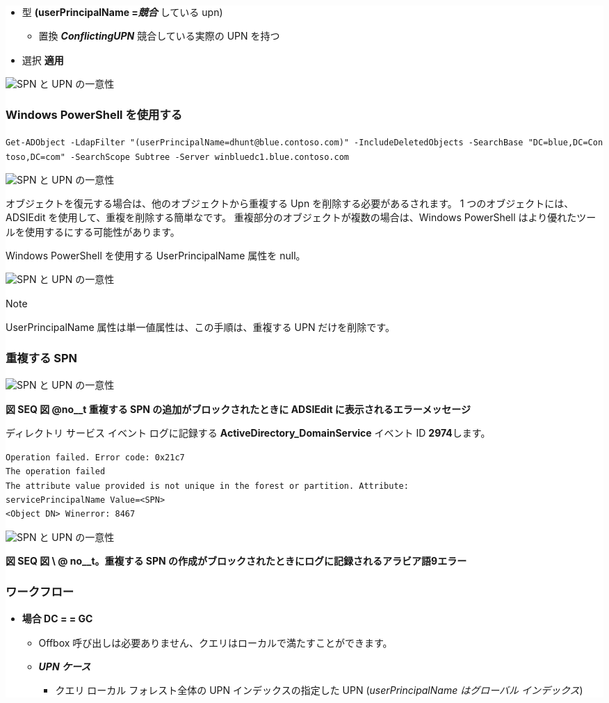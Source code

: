 -   型 **(userPrincipalName =*競合*** している upn)  
  
    -   置換 ***ConflictingUPN*** 競合している実際の UPN を持つ  
  
-   選択 **適用**  
  
![SPN と UPN の一意性](media/SPN-and-UPN-uniqueness/GTR_ADDS_Fig13_GlobalSearch.gif)  
  
### <a name="using-windows-powershell"></a>Windows PowerShell を使用する  
  
```  
Get-ADObject -LdapFilter "(userPrincipalName=dhunt@blue.contoso.com)" -IncludeDeletedObjects -SearchBase "DC=blue,DC=Contoso,DC=com" -SearchScope Subtree -Server winbluedc1.blue.contoso.com  
```  
  
![SPN と UPN の一意性](media/SPN-and-UPN-uniqueness/GTR_ADDS_Fig13_GlobalSearchPS.gif)  
  
オブジェクトを復元する場合は、他のオブジェクトから重複する Upn を削除する必要があるされます。  1 つのオブジェクトには、ADSIEdit を使用して、重複を削除する簡単なです。  重複部分のオブジェクトが複数の場合は、Windows PowerShell はより優れたツールを使用するにする可能性があります。  
  
Windows PowerShell を使用する UserPrincipalName 属性を null。  
  
![SPN と UPN の一意性](media/SPN-and-UPN-uniqueness/GTR_ADDS_Fig15_NullUPN.gif)  
  
> [!NOTE]  
> UserPrincipalName 属性は単一値属性は、この手順は、重複する UPN だけを削除です。  
  
### <a name="duplicate-spn"></a>重複する SPN  
![SPN と UPN の一意性](media/SPN-and-UPN-uniqueness/GTR_ADDS_Fig16_DupSPN.gif)  
  
**図 SEQ 図 @no__t 重複する SPN の追加がブロックされたときに ADSIEdit に表示されるエラーメッセージ**  
  
ディレクトリ サービス イベント ログに記録する **ActiveDirectory_DomainService** イベント ID **2974**します。  
  
```  
Operation failed. Error code: 0x21c7  
The operation failed   
The attribute value provided is not unique in the forest or partition. Attribute:  
servicePrincipalName Value=<SPN>  
<Object DN> Winerror: 8467  
```  
  
![SPN と UPN の一意性](media/SPN-and-UPN-uniqueness/GTR_ADDS_Fig17_DupSPN2974.gif)  
  
**図 SEQ 図 \\ @ no__t。重複する SPN の作成がブロックされたときにログに記録されるアラビア語9エラー**  
  
### <a name="workflow"></a>ワークフロー  
  
-   **場合 DC = = GC**  
  
    -   Offbox 呼び出しは必要ありません、クエリはローカルで満たすことができます。  
  
    -   ***UPN ケース***  
  
        -   クエリ ローカル フォレスト全体の UPN インデックスの指定した UPN (*userPrincipalName はグローバル インデックス*)  
  